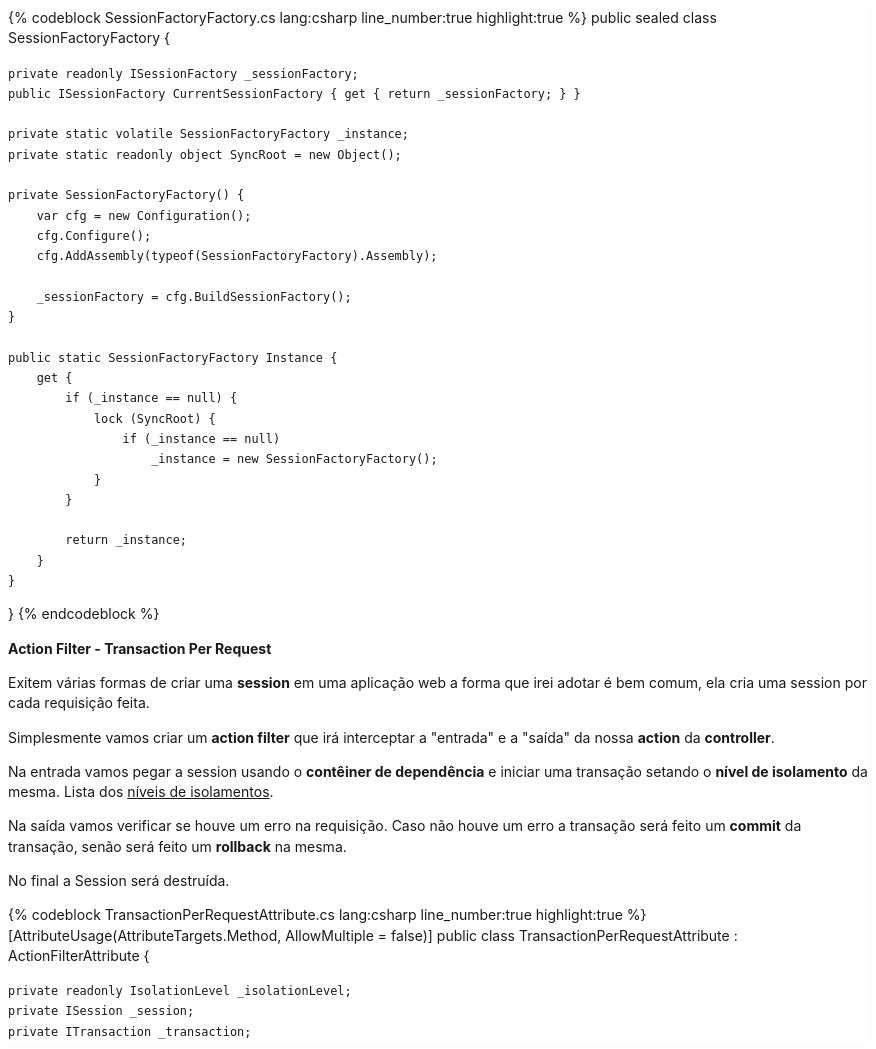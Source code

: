 {% codeblock SessionFactoryFactory.cs lang:csharp line_number:true highlight:true %}
public sealed class SessionFactoryFactory {

    private readonly ISessionFactory _sessionFactory;
    public ISessionFactory CurrentSessionFactory { get { return _sessionFactory; } }

    private static volatile SessionFactoryFactory _instance;
    private static readonly object SyncRoot = new Object();

    private SessionFactoryFactory() {
        var cfg = new Configuration();
        cfg.Configure();
        cfg.AddAssembly(typeof(SessionFactoryFactory).Assembly);

        _sessionFactory = cfg.BuildSessionFactory();
    }

    public static SessionFactoryFactory Instance {
        get {
            if (_instance == null) {
                lock (SyncRoot) {
                    if (_instance == null)
                        _instance = new SessionFactoryFactory();
                }
            }

            return _instance;
        }
    }
}
{% endcodeblock %}

**Action Filter - Transaction Per Request**

Exitem v&#225;rias formas de criar uma **session** em uma aplica&#231;&#227;o web a forma que irei adotar &#233; bem comum, ela cria uma session por cada requisi&#231;&#227;o feita.

Simplesmente vamos criar um **action filter** que ir&#225; interceptar a "entrada" e a "sa&#237;da" da nossa **action** da **controller**.

Na entrada vamos pegar a session usando o **cont&#234;iner de depend&#234;ncia** e iniciar uma transa&#231;&#227;o setando o **n&#237;vel de isolamento** da mesma.
Lista dos <a href="http://msdn.microsoft.com/pt-br/library/system.data.isolationlevel.aspx" target="_blank" rel="external noopener">níveis de isolamentos</a>.

Na sa&#237;da vamos verificar se houve um erro na requisi&#231;&#227;o. Caso n&#227;o houve um erro a transa&#231;&#227;o ser&#225; feito um **commit** da transa&#231;&#227;o, sen&#227;o ser&#225; feito um **rollback** na mesma.

No final a Session ser&#225; destru&#237;da.

{% codeblock TransactionPerRequestAttribute.cs lang:csharp line_number:true highlight:true %}
[AttributeUsage(AttributeTargets.Method, AllowMultiple = false)]
public class TransactionPerRequestAttribute : ActionFilterAttribute {

    private readonly IsolationLevel _isolationLevel;
    private ISession _session;
    private ITransaction _transaction;
